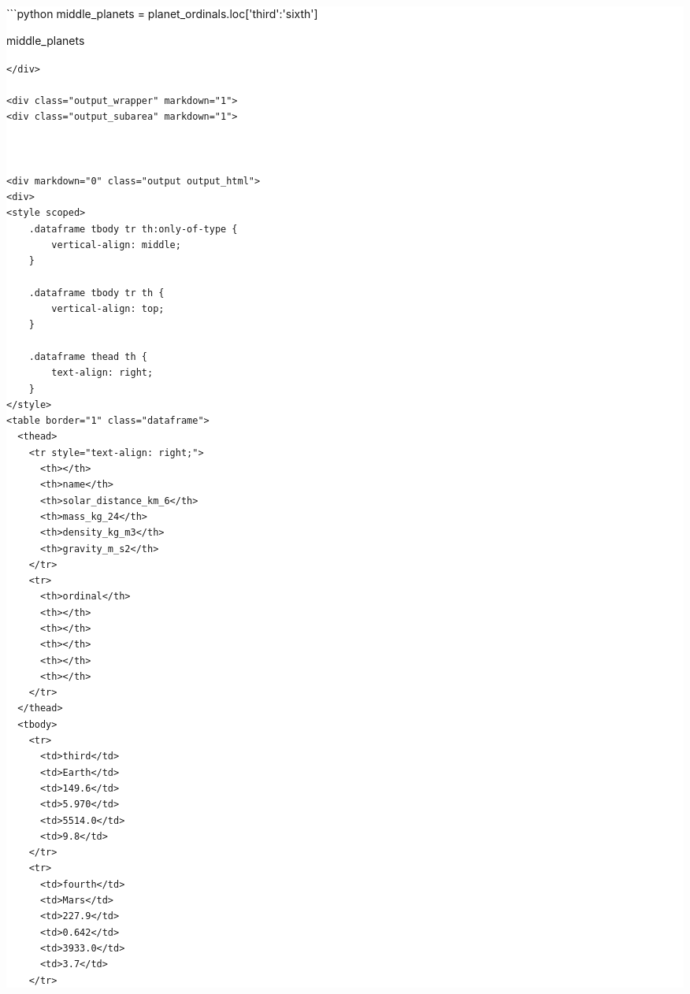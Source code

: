 
<div markdown="1" class="cell code_cell">
<div class="input_area" markdown="1">
```python
middle_planets = planet_ordinals.loc['third':'sixth']

middle_planets

```
</div>

<div class="output_wrapper" markdown="1">
<div class="output_subarea" markdown="1">



<div markdown="0" class="output output_html">
<div>
<style scoped>
    .dataframe tbody tr th:only-of-type {
        vertical-align: middle;
    }

    .dataframe tbody tr th {
        vertical-align: top;
    }

    .dataframe thead th {
        text-align: right;
    }
</style>
<table border="1" class="dataframe">
  <thead>
    <tr style="text-align: right;">
      <th></th>
      <th>name</th>
      <th>solar_distance_km_6</th>
      <th>mass_kg_24</th>
      <th>density_kg_m3</th>
      <th>gravity_m_s2</th>
    </tr>
    <tr>
      <th>ordinal</th>
      <th></th>
      <th></th>
      <th></th>
      <th></th>
      <th></th>
    </tr>
  </thead>
  <tbody>
    <tr>
      <td>third</td>
      <td>Earth</td>
      <td>149.6</td>
      <td>5.970</td>
      <td>5514.0</td>
      <td>9.8</td>
    </tr>
    <tr>
      <td>fourth</td>
      <td>Mars</td>
      <td>227.9</td>
      <td>0.642</td>
      <td>3933.0</td>
      <td>3.7</td>
    </tr>